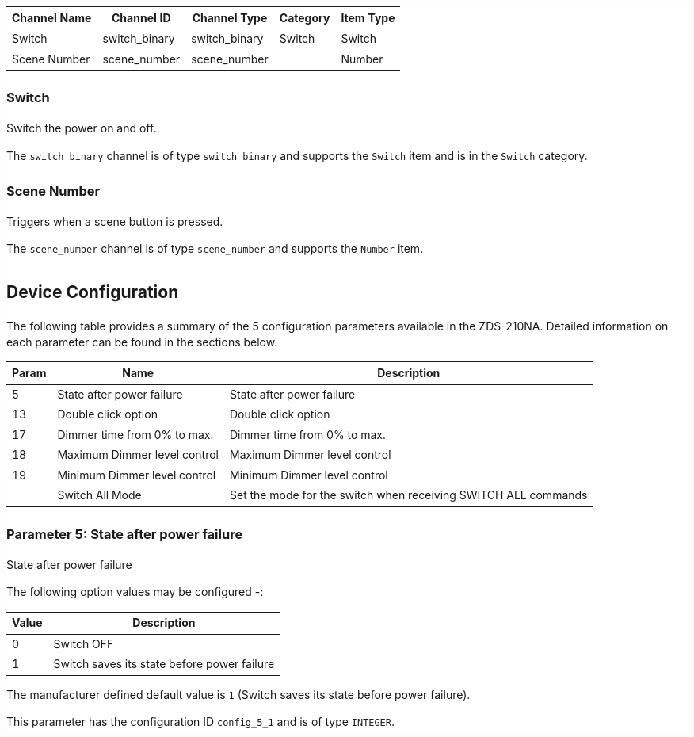 | Channel Name | Channel ID | Channel Type | Category | Item Type |
|--------------|------------|--------------|----------|-----------|
| Switch | switch_binary | switch_binary | Switch | Switch | 
| Scene Number | scene_number | scene_number |  | Number | 

### Switch
Switch the power on and off.

The ```switch_binary``` channel is of type ```switch_binary``` and supports the ```Switch``` item and is in the ```Switch``` category.

### Scene Number
Triggers when a scene button is pressed.

The ```scene_number``` channel is of type ```scene_number``` and supports the ```Number``` item.



## Device Configuration

The following table provides a summary of the 5 configuration parameters available in the ZDS-210NA.
Detailed information on each parameter can be found in the sections below.

| Param | Name  | Description |
|-------|-------|-------------|
| 5 | State after power failure | State after power failure |
| 13 | Double click option | Double click option |
| 17 |  Dimmer time from 0% to max. | Dimmer time from 0% to max. |
| 18 | Maximum Dimmer level control | Maximum Dimmer level control |
| 19 | Minimum Dimmer level control | Minimum Dimmer level control |
|  | Switch All Mode | Set the mode for the switch when receiving SWITCH ALL commands |

### Parameter 5: State after power failure

State after power failure

The following option values may be configured -:

| Value  | Description |
|--------|-------------|
| 0 | Switch OFF |
| 1 | Switch saves its state before power failure |

The manufacturer defined default value is ```1``` (Switch saves its state before power failure).

This parameter has the configuration ID ```config_5_1``` and is of type ```INTEGER```.
